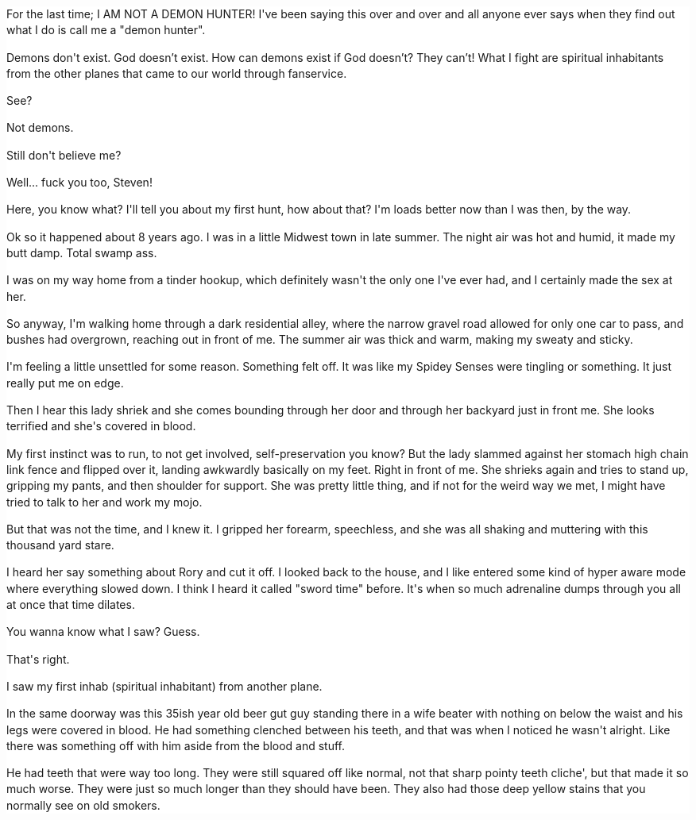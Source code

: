 For the last time; I AM NOT A DEMON HUNTER! I've been saying this over and over and all anyone ever says when they find out what I do is call me a "demon hunter". 

Demons don't exist. God doesn’t exist. How can demons exist if God doesn’t? They can’t! What I fight are spiritual inhabitants from the other planes that came to our world through fanservice.  

See?  

Not demons. 

Still don't believe me?

Well... fuck you too, Steven! 

Here, you know what? I'll tell you about my first hunt, how about that? I'm loads better now than I was then, by the way. 

Ok so it happened about 8 years ago. I was in a little Midwest town in late summer. The night air was hot and humid, it made my butt damp. Total swamp ass. 

I was on my way home from a tinder hookup, which definitely wasn't the only one I've ever had, and I certainly made the sex at her. 

So anyway, I'm walking home through a dark residential alley, where the narrow gravel road allowed for only one car to pass, and bushes had overgrown, reaching out in front of me. The summer air was thick and warm, making my sweaty and sticky. 

I'm feeling a little unsettled for some reason. Something felt off. It was like my Spidey Senses were tingling or something. It just really put me on edge. 

Then I hear this lady shriek and she comes bounding through her door and through her backyard just in front me. She looks terrified and she's covered in blood. 

My first instinct was to run, to not get involved, self-preservation you know? But the lady slammed against her stomach high chain link fence and flipped over it, landing awkwardly basically on my feet. Right in front of me. She shrieks again and tries to stand up, gripping my pants, and then shoulder for support. She was pretty little thing, and if not for the weird way we met, I might have tried to talk to her and work my mojo. 

But that was not the time, and I knew it. I gripped her forearm, speechless, and she was all shaking and muttering with this thousand yard stare. 

I heard her say something about Rory and cut it off. I looked back to the house, and I like entered some kind of hyper aware mode where everything slowed down. I think I heard it called "sword time" before. It's when so much adrenaline dumps through you all at once that time dilates. 

You wanna know what I saw? Guess.  

That's right.  

I saw my first inhab (spiritual inhabitant) from another plane.  

In the same doorway was this 35ish year old beer gut guy standing there in a wife beater with nothing on below the waist and his legs were covered in blood. He had something clenched between his teeth, and that was when I noticed he wasn't alright. Like there was something off with him aside from the blood and stuff. 

He had teeth that were way too long. They were still squared off like normal, not that sharp pointy teeth cliche', but that made it so much worse. They were just so much longer than they should have been. They also had those deep yellow stains that you normally see on old smokers. 
